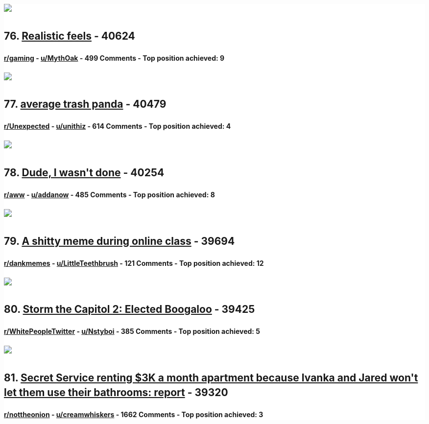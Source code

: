<a href="https://i.redd.it/4l6ug3vagbb61.jpg"><img src="https://b.thumbs.redditmedia.com/-e9jwmW9FMC_4pRbW_17qkWA3K9kDbpkTYKPI5NEZNA.jpg"></img></a>

## 76. [Realistic feels](http://reddit.com/r/gaming/comments/kx1669/realistic_feels/) - 40624
#### [r/gaming](http://reddit.com/r/gaming) - [u/MythOak](http://reddit.com/u/MythOak) - 499 Comments - Top position achieved: 9

<a href="https://gfycat.com/whimsicalassuredarchaeocete"><img src="https://b.thumbs.redditmedia.com/OT6LTZ2EFaSgzVpL-9XX_t7Xqd-cNpNyoghSUT1K-cQ.jpg"></img></a>

## 77. [average trash panda](http://reddit.com/r/Unexpected/comments/kx77nj/average_trash_panda/) - 40479
#### [r/Unexpected](http://reddit.com/r/Unexpected) - [u/unithiz](http://reddit.com/u/unithiz) - 614 Comments - Top position achieved: 4

<a href="https://v.redd.it/1dotd45nabb61"><img src="https://b.thumbs.redditmedia.com/oKKlfwKuMSCSZ59MkObTlG1-NLBiiMFHTUGf14TbO6M.jpg"></img></a>

## 78. [Dude, I wasn't done](http://reddit.com/r/aww/comments/kx699r/dude_i_wasnt_done/) - 40254
#### [r/aww](http://reddit.com/r/aww) - [u/addanow](http://reddit.com/u/addanow) - 485 Comments - Top position achieved: 8

<a href="https://v.redd.it/ujjleb2v1bb61"><img src="https://b.thumbs.redditmedia.com/30lAUEBNe9kAmTCxLJ0BXG45BYh3gVDTOBLvkx5PCQI.jpg"></img></a>

## 79. [A shitty meme during online class](http://reddit.com/r/dankmemes/comments/kx142k/a_shitty_meme_during_online_class/) - 39694
#### [r/dankmemes](http://reddit.com/r/dankmemes) - [u/LittleTeethbrush](http://reddit.com/u/LittleTeethbrush) - 121 Comments - Top position achieved: 12

<a href="https://i.redd.it/nui2kpd959b61.jpg"><img src="https://b.thumbs.redditmedia.com/YddbPcRAFozs-CZbGTIYZGIVXkyuqZJPfNiRk051ysY.jpg"></img></a>

## 80. [Storm the Capitol 2: Elected Boogaloo](http://reddit.com/r/WhitePeopleTwitter/comments/kwxea8/storm_the_capitol_2_elected_boogaloo/) - 39425
#### [r/WhitePeopleTwitter](http://reddit.com/r/WhitePeopleTwitter) - [u/Nstyboi](http://reddit.com/u/Nstyboi) - 385 Comments - Top position achieved: 5

<a href="https://i.redd.it/qlxy4uj9x7b61.jpg"><img src="https://b.thumbs.redditmedia.com/W6kh-L4_XAZrAPB_ge7WJnvtHM889lcmlJuDr-cmuIg.jpg"></img></a>

## 81. [Secret Service renting $3K a month apartment because Ivanka and Jared won't let them use their bathrooms: report](http://reddit.com/r/nottheonion/comments/kxbrbu/secret_service_renting_3k_a_month_apartment/) - 39320
#### [r/nottheonion](http://reddit.com/r/nottheonion) - [u/creamwhiskers](http://reddit.com/u/creamwhiskers) - 1662 Comments - Top position achieved: 3
